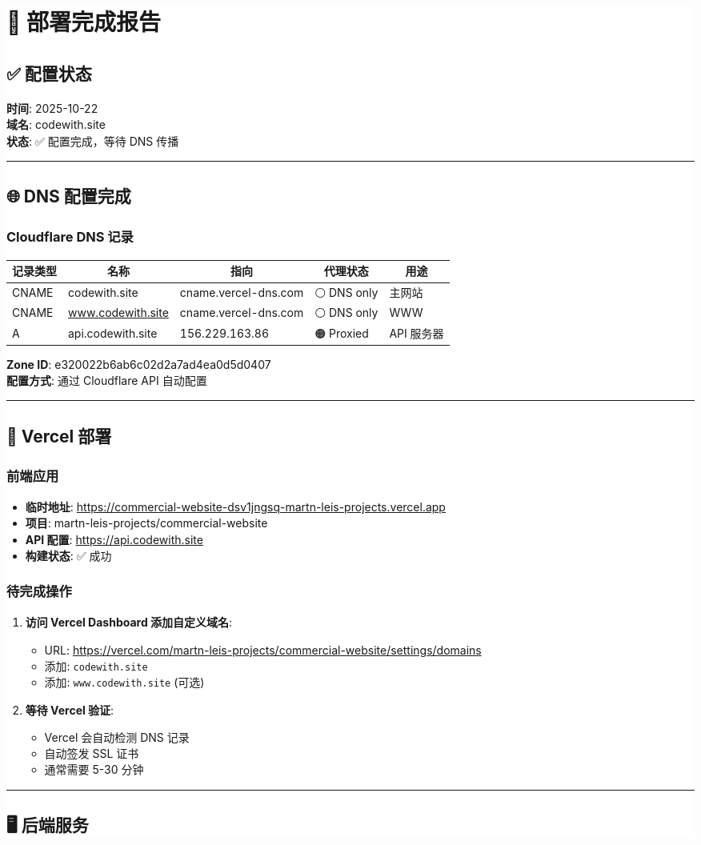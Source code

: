 # 🎉 部署完成报告

## ✅ 配置状态

**时间**: 2025-10-22  
**域名**: codewith.site  
**状态**: ✅ 配置完成，等待 DNS 传播

---

## 🌐 DNS 配置完成

### Cloudflare DNS 记录

| 记录类型 | 名称 | 指向 | 代理状态 | 用途 |
|---------|------|------|---------|------|
| CNAME | codewith.site | cname.vercel-dns.com | ⚪ DNS only | 主网站 |
| CNAME | www.codewith.site | cname.vercel-dns.com | ⚪ DNS only | WWW |
| A | api.codewith.site | 156.229.163.86 | 🟠 Proxied | API 服务器 |

**Zone ID**: e320022b6ab6c02d2a7ad4ea0d5d0407  
**配置方式**: 通过 Cloudflare API 自动配置

---

## 🚀 Vercel 部署

### 前端应用

- **临时地址**: https://commercial-website-dsv1jngsq-martn-leis-projects.vercel.app
- **项目**: martn-leis-projects/commercial-website
- **API 配置**: https://api.codewith.site
- **构建状态**: ✅ 成功

### 待完成操作

1. **访问 Vercel Dashboard 添加自定义域名**:
   - URL: https://vercel.com/martn-leis-projects/commercial-website/settings/domains
   - 添加: `codewith.site`
   - 添加: `www.codewith.site` (可选)

2. **等待 Vercel 验证**:
   - Vercel 会自动检测 DNS 记录
   - 自动签发 SSL 证书
   - 通常需要 5-30 分钟

---

## 🖥️ 后端服务
